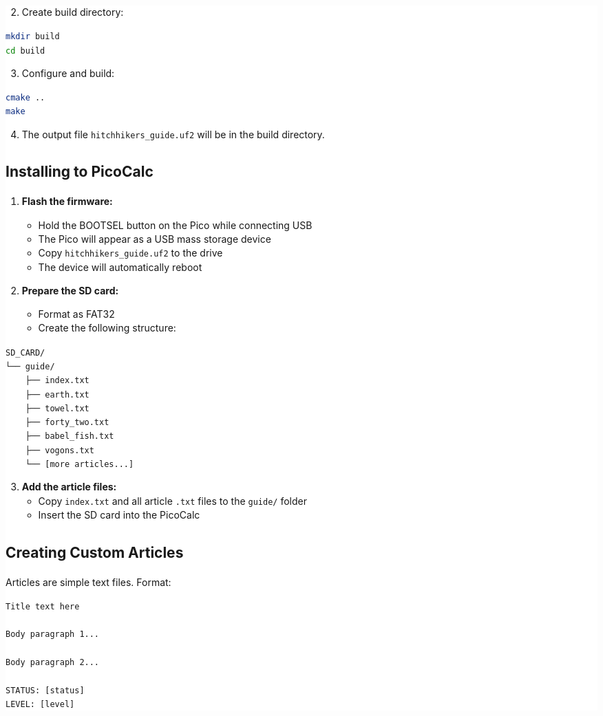 2. Create build directory:
```bash
mkdir build
cd build
```

3. Configure and build:
```bash
cmake ..
make
```

4. The output file `hitchhikers_guide.uf2` will be in the build directory.

## Installing to PicoCalc

1. **Flash the firmware:**
   - Hold the BOOTSEL button on the Pico while connecting USB
   - The Pico will appear as a USB mass storage device
   - Copy `hitchhikers_guide.uf2` to the drive
   - The device will automatically reboot

2. **Prepare the SD card:**
   - Format as FAT32
   - Create the following structure:

```
SD_CARD/
└── guide/
    ├── index.txt
    ├── earth.txt
    ├── towel.txt
    ├── forty_two.txt
    ├── babel_fish.txt
    ├── vogons.txt
    └── [more articles...]
```

3. **Add the article files:**
   - Copy `index.txt` and all article `.txt` files to the `guide/` folder
   - Insert the SD card into the PicoCalc

## Creating Custom Articles

Articles are simple text files. Format:

```
Title text here

Body paragraph 1...

Body paragraph 2...

STATUS: [status]
LEVEL: [level]
```
